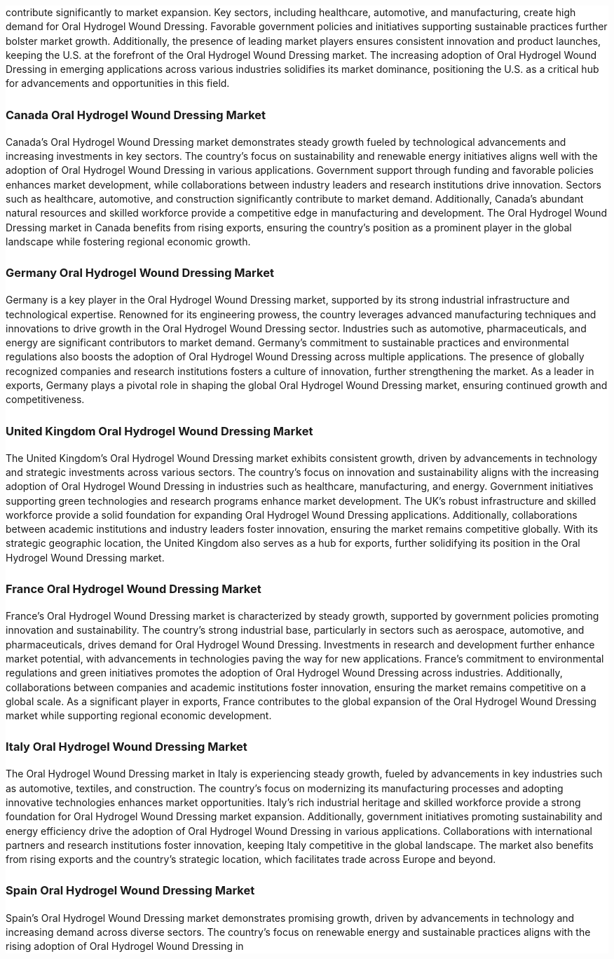 contribute significantly to market expansion. Key sectors, including healthcare, automotive, and manufacturing, create high demand for Oral Hydrogel Wound Dressing. Favorable government policies and initiatives supporting sustainable practices further bolster market growth. Additionally, the presence of leading market players ensures consistent innovation and product launches, keeping the U.S. at the forefront of the Oral Hydrogel Wound Dressing market. The increasing adoption of Oral Hydrogel Wound Dressing in emerging applications across various industries solidifies its market dominance, positioning the U.S. as a critical hub for advancements and opportunities in this field.</p><h3>Canada Oral Hydrogel Wound Dressing Market</h3><p>Canada&rsquo;s Oral Hydrogel Wound Dressing market demonstrates steady growth fueled by technological advancements and increasing investments in key sectors. The country&rsquo;s focus on sustainability and renewable energy initiatives aligns well with the adoption of Oral Hydrogel Wound Dressing in various applications. Government support through funding and favorable policies enhances market development, while collaborations between industry leaders and research institutions drive innovation. Sectors such as healthcare, automotive, and construction significantly contribute to market demand. Additionally, Canada&rsquo;s abundant natural resources and skilled workforce provide a competitive edge in manufacturing and development. The Oral Hydrogel Wound Dressing market in Canada benefits from rising exports, ensuring the country&rsquo;s position as a prominent player in the global landscape while fostering regional economic growth.</p><h3>Germany Oral Hydrogel Wound Dressing Market</h3><p>Germany is a key player in the Oral Hydrogel Wound Dressing market, supported by its strong industrial infrastructure and technological expertise. Renowned for its engineering prowess, the country leverages advanced manufacturing techniques and innovations to drive growth in the Oral Hydrogel Wound Dressing sector. Industries such as automotive, pharmaceuticals, and energy are significant contributors to market demand. Germany&rsquo;s commitment to sustainable practices and environmental regulations also boosts the adoption of Oral Hydrogel Wound Dressing across multiple applications. The presence of globally recognized companies and research institutions fosters a culture of innovation, further strengthening the market. As a leader in exports, Germany plays a pivotal role in shaping the global Oral Hydrogel Wound Dressing market, ensuring continued growth and competitiveness.</p><h3>United Kingdom Oral Hydrogel Wound Dressing Market</h3><p>The United Kingdom&rsquo;s Oral Hydrogel Wound Dressing market exhibits consistent growth, driven by advancements in technology and strategic investments across various sectors. The country&rsquo;s focus on innovation and sustainability aligns with the increasing adoption of Oral Hydrogel Wound Dressing in industries such as healthcare, manufacturing, and energy. Government initiatives supporting green technologies and research programs enhance market development. The UK&rsquo;s robust infrastructure and skilled workforce provide a solid foundation for expanding Oral Hydrogel Wound Dressing applications. Additionally, collaborations between academic institutions and industry leaders foster innovation, ensuring the market remains competitive globally. With its strategic geographic location, the United Kingdom also serves as a hub for exports, further solidifying its position in the Oral Hydrogel Wound Dressing market.</p><h3>France Oral Hydrogel Wound Dressing Market</h3><p>France&rsquo;s Oral Hydrogel Wound Dressing market is characterized by steady growth, supported by government policies promoting innovation and sustainability. The country&rsquo;s strong industrial base, particularly in sectors such as aerospace, automotive, and pharmaceuticals, drives demand for Oral Hydrogel Wound Dressing. Investments in research and development further enhance market potential, with advancements in technologies paving the way for new applications. France&rsquo;s commitment to environmental regulations and green initiatives promotes the adoption of Oral Hydrogel Wound Dressing across industries. Additionally, collaborations between companies and academic institutions foster innovation, ensuring the market remains competitive on a global scale. As a significant player in exports, France contributes to the global expansion of the Oral Hydrogel Wound Dressing market while supporting regional economic development.</p><h3>Italy Oral Hydrogel Wound Dressing Market</h3><p>The Oral Hydrogel Wound Dressing market in Italy is experiencing steady growth, fueled by advancements in key industries such as automotive, textiles, and construction. The country&rsquo;s focus on modernizing its manufacturing processes and adopting innovative technologies enhances market opportunities. Italy&rsquo;s rich industrial heritage and skilled workforce provide a strong foundation for Oral Hydrogel Wound Dressing market expansion. Additionally, government initiatives promoting sustainability and energy efficiency drive the adoption of Oral Hydrogel Wound Dressing in various applications. Collaborations with international partners and research institutions foster innovation, keeping Italy competitive in the global landscape. The market also benefits from rising exports and the country&rsquo;s strategic location, which facilitates trade across Europe and beyond.</p><h3>Spain Oral Hydrogel Wound Dressing Market</h3><p>Spain&rsquo;s Oral Hydrogel Wound Dressing market demonstrates promising growth, driven by advancements in technology and increasing demand across diverse sectors. The country&rsquo;s focus on renewable energy and sustainable practices aligns with the rising adoption of Oral Hydrogel Wound Dressing in